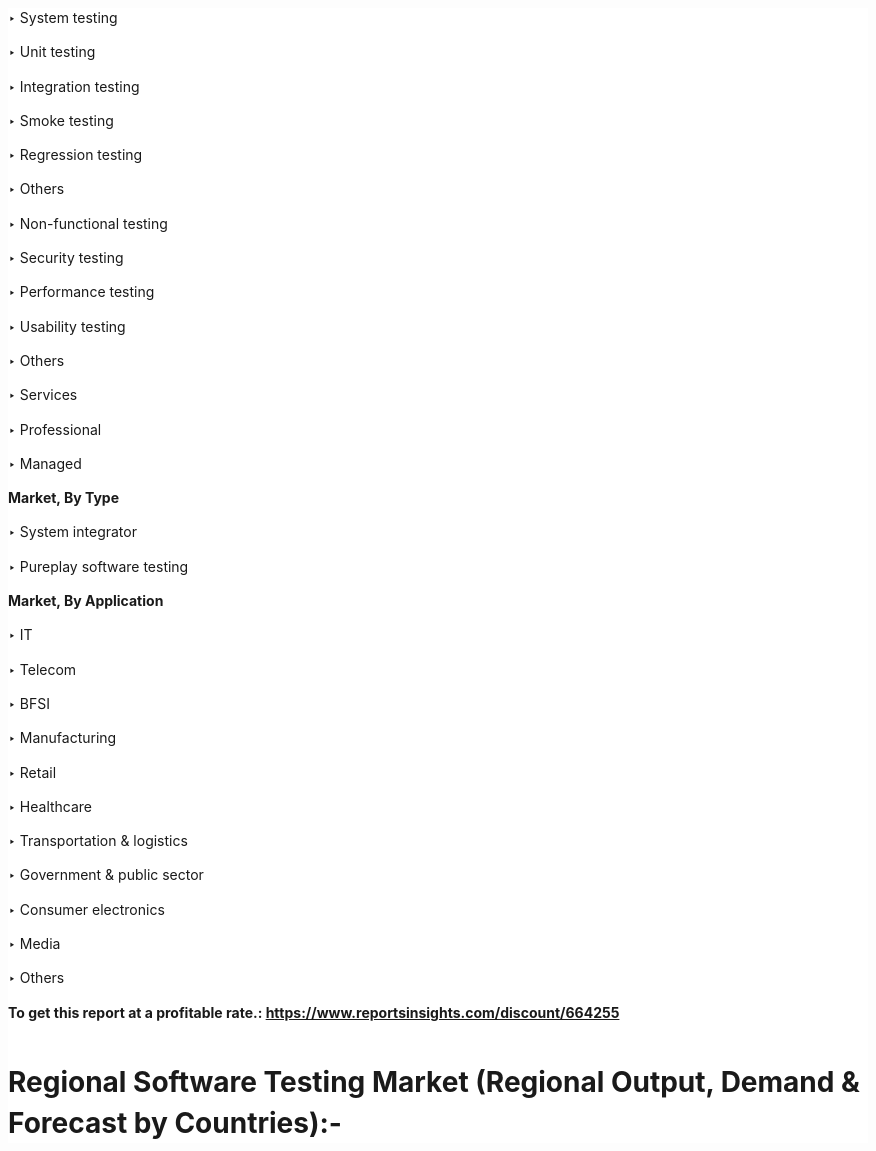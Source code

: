 ‣    System testing

‣    Unit testing

‣    Integration testing

‣    Smoke testing

‣    Regression testing

‣    Others

‣   Non-functional testing

‣    Security testing

‣    Performance testing

‣    Usability testing

‣    Others

‣  Services

‣   Professional

‣   Managed

<Strong>Market, By Type</Strong>

‣ System integrator

‣ Pureplay software testing

<Strong>Market, By Application</Strong>

‣ IT

‣ Telecom

‣ BFSI

‣ Manufacturing

‣ Retail

‣ Healthcare

‣ Transportation & logistics

‣ Government & public sector

‣ Consumer electronics

‣ Media

‣ Others

<strong>To get this report at a profitable rate.: <a href=https://www.reportsinsights.com/discount/664255>https://www.reportsinsights.com/discount/664255</a></strong>

# <strong>Regional Software Testing Market (Regional Output, Demand &amp; Forecast by Countries):-</strong>
